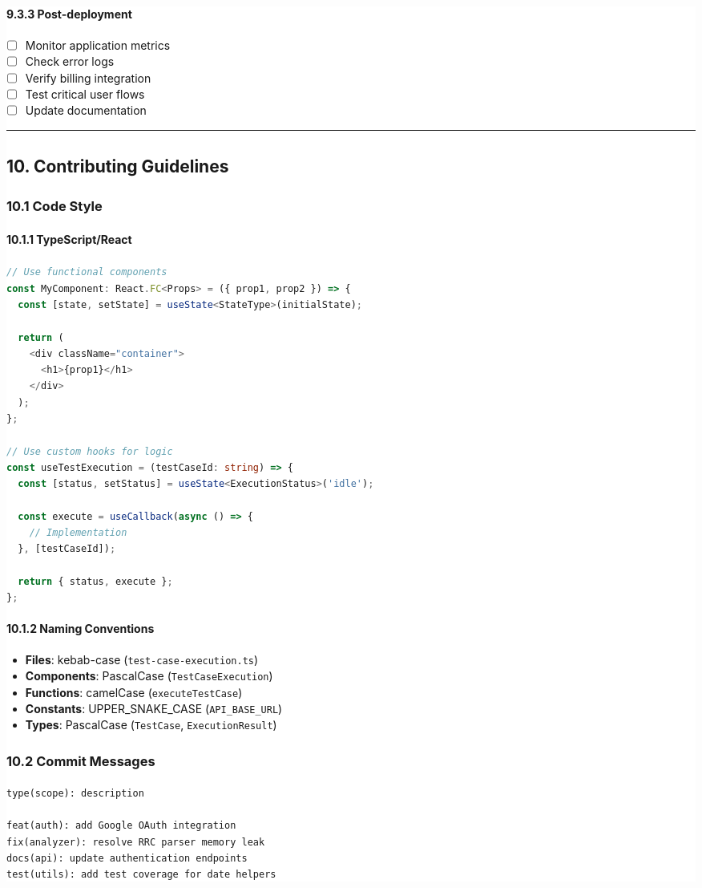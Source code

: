 #### 9.3.3 Post-deployment
- [ ] Monitor application metrics
- [ ] Check error logs
- [ ] Verify billing integration
- [ ] Test critical user flows
- [ ] Update documentation

---

## 10. Contributing Guidelines

### 10.1 Code Style

#### 10.1.1 TypeScript/React
```typescript
// Use functional components
const MyComponent: React.FC<Props> = ({ prop1, prop2 }) => {
  const [state, setState] = useState<StateType>(initialState);
  
  return (
    <div className="container">
      <h1>{prop1}</h1>
    </div>
  );
};

// Use custom hooks for logic
const useTestExecution = (testCaseId: string) => {
  const [status, setStatus] = useState<ExecutionStatus>('idle');
  
  const execute = useCallback(async () => {
    // Implementation
  }, [testCaseId]);
  
  return { status, execute };
};
```

#### 10.1.2 Naming Conventions
- **Files**: kebab-case (`test-case-execution.ts`)
- **Components**: PascalCase (`TestCaseExecution`)
- **Functions**: camelCase (`executeTestCase`)
- **Constants**: UPPER_SNAKE_CASE (`API_BASE_URL`)
- **Types**: PascalCase (`TestCase`, `ExecutionResult`)

### 10.2 Commit Messages

```
type(scope): description

feat(auth): add Google OAuth integration
fix(analyzer): resolve RRC parser memory leak
docs(api): update authentication endpoints
test(utils): add test coverage for date helpers
```
